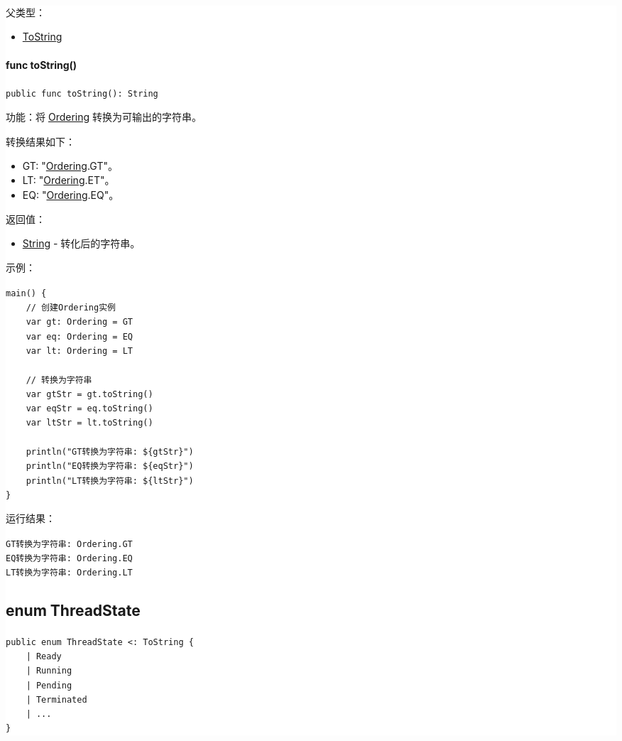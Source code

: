 父类型：

- [ToString](core_package_interfaces.md#interface-tostring)

#### func toString()

```cangjie
public func toString(): String
```

功能：将 [Ordering](core_package_enums.md#enum-ordering) 转换为可输出的字符串。

转换结果如下：

- GT: "[Ordering](core_package_enums.md#enum-ordering).GT"。
- LT: "[Ordering](core_package_enums.md#enum-ordering).ET"。
- EQ: "[Ordering](core_package_enums.md#enum-ordering).EQ"。

返回值：

- [String](core_package_structs.md#struct-string) - 转化后的字符串。

示例：


```cangjie
main() {
    // 创建Ordering实例
    var gt: Ordering = GT
    var eq: Ordering = EQ
    var lt: Ordering = LT
    
    // 转换为字符串
    var gtStr = gt.toString()
    var eqStr = eq.toString()
    var ltStr = lt.toString()
    
    println("GT转换为字符串: ${gtStr}")
    println("EQ转换为字符串: ${eqStr}")
    println("LT转换为字符串: ${ltStr}")
}
```

运行结果：

```text
GT转换为字符串: Ordering.GT
EQ转换为字符串: Ordering.EQ
LT转换为字符串: Ordering.LT
```

## enum ThreadState

```cangjie
public enum ThreadState <: ToString {
    | Ready
    | Running
    | Pending
    | Terminated 
    | ...
}
```

